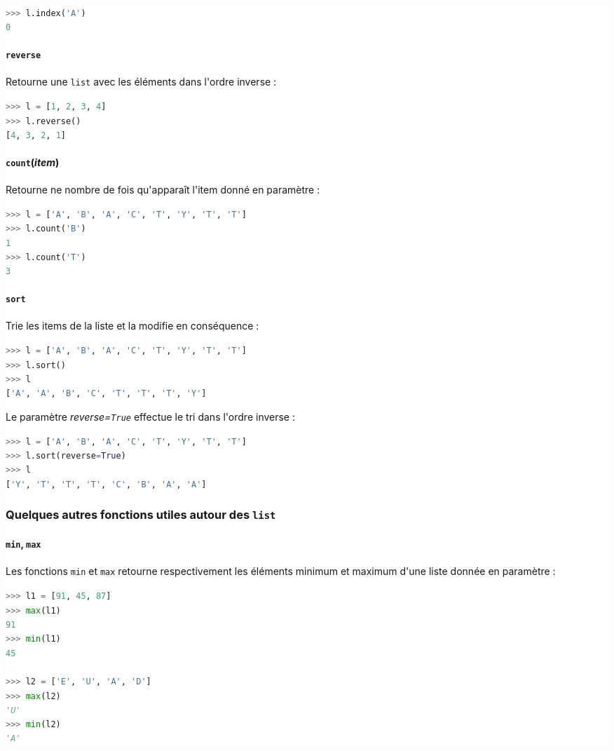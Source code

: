 ```python
>>> l.index('A')
0
```

#### `reverse`
Retourne une `list` avec les éléments dans l'ordre inverse :
```python
>>> l = [1, 2, 3, 4]
>>> l.reverse()
[4, 3, 2, 1]
```

#### `count`(*item*)  
Retourne ne nombre de fois qu'apparaît l'item donné en paramètre :  
```python
>>> l = ['A', 'B', 'A', 'C', 'T', 'Y', 'T', 'T']
>>> l.count('B')
1
>>> l.count('T')
3
```

#### `sort`  
Trie les items de la liste et la modifie en conséquence :
```python
>>> l = ['A', 'B', 'A', 'C', 'T', 'Y', 'T', 'T']
>>> l.sort()
>>> l
['A', 'A', 'B', 'C', 'T', 'T', 'T', 'Y']
```
Le paramètre *reverse=`True`* effectue le tri dans l'ordre inverse :  
```python
>>> l = ['A', 'B', 'A', 'C', 'T', 'Y', 'T', 'T']
>>> l.sort(reverse=True)
>>> l
['Y', 'T', 'T', 'T', 'C', 'B', 'A', 'A']
```

### Quelques autres fonctions utiles autour des `list`  
#### `min`, `max`  
Les fonctions `min` et `max` retourne respectivement les éléments minimum et maximum d'une liste donnée en paramètre :  
```python
>>> l1 = [91, 45, 87]
>>> max(l1)
91
>>> min(l1)
45

>>> l2 = ['E', 'U', 'A', 'D']
>>> max(l2)
'U'
>>> min(l2)
'A'
```
